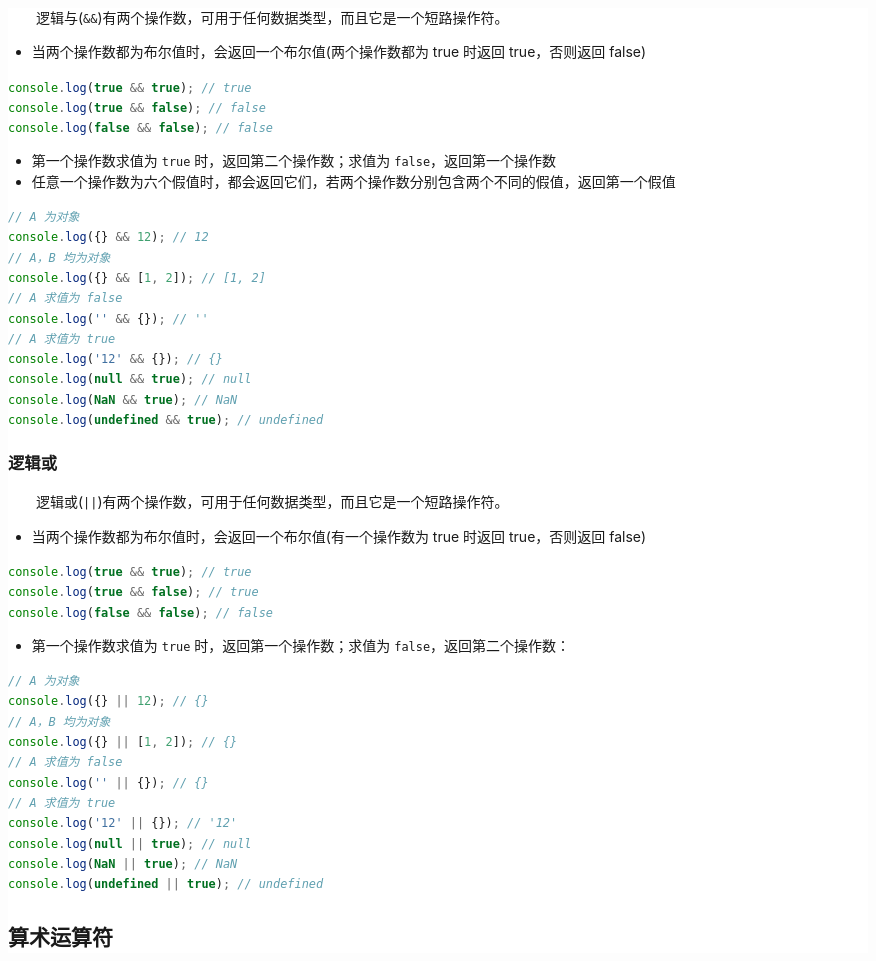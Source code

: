 &emsp;&emsp;逻辑与(`&&`)有两个操作数，可用于任何数据类型，而且它是一个短路操作符。
+ 当两个操作数都为布尔值时，会返回一个布尔值(两个操作数都为 true 时返回 true，否则返回 false)

```js
console.log(true && true); // true
console.log(true && false); // false
console.log(false && false); // false
```

+ 第一个操作数求值为 `true` 时，返回第二个操作数；求值为 `false`，返回第一个操作数
+ 任意一个操作数为六个假值时，都会返回它们，若两个操作数分别包含两个不同的假值，返回第一个假值

```js
// A 为对象
console.log({} && 12); // 12
// A，B 均为对象
console.log({} && [1, 2]); // [1, 2]
// A 求值为 false
console.log('' && {}); // ''
// A 求值为 true
console.log('12' && {}); // {}
console.log(null && true); // null
console.log(NaN && true); // NaN
console.log(undefined && true); // undefined
```

### 逻辑或

&emsp;&emsp;逻辑或(`||`)有两个操作数，可用于任何数据类型，而且它是一个短路操作符。
+ 当两个操作数都为布尔值时，会返回一个布尔值(有一个操作数为 true 时返回 true，否则返回 false)

```js
console.log(true && true); // true
console.log(true && false); // true
console.log(false && false); // false
```

+ 第一个操作数求值为 `true` 时，返回第一个操作数；求值为 `false`，返回第二个操作数：

```js
// A 为对象
console.log({} || 12); // {}
// A，B 均为对象
console.log({} || [1, 2]); // {}
// A 求值为 false
console.log('' || {}); // {}
// A 求值为 true
console.log('12' || {}); // '12'
console.log(null || true); // null
console.log(NaN || true); // NaN
console.log(undefined || true); // undefined
```


## 算术运算符
